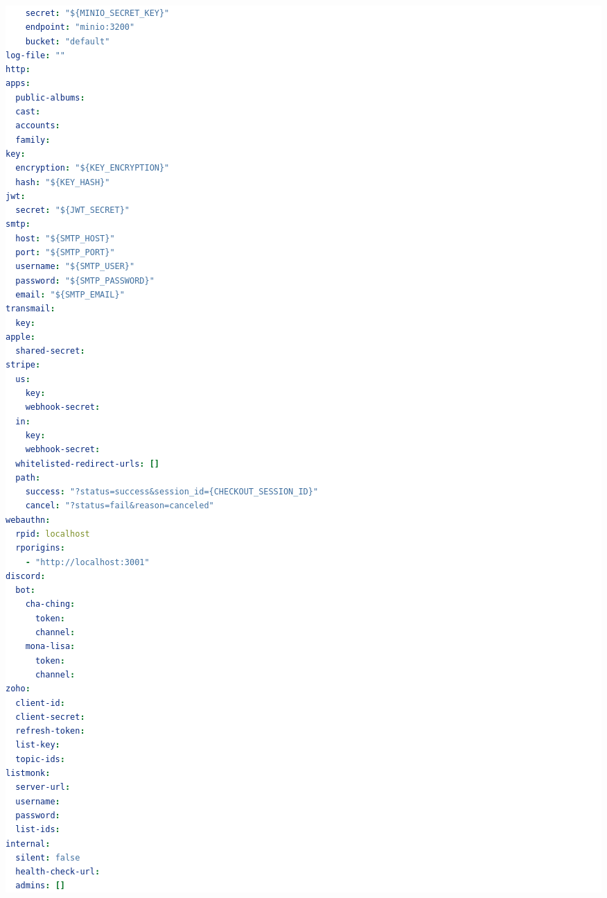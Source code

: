 ```yaml
    secret: "${MINIO_SECRET_KEY}"
    endpoint: "minio:3200"
    bucket: "default"
log-file: ""
http:
apps:
  public-albums:
  cast:
  accounts:
  family:
key:
  encryption: "${KEY_ENCRYPTION}"
  hash: "${KEY_HASH}"
jwt:
  secret: "${JWT_SECRET}"
smtp:
  host: "${SMTP_HOST}"
  port: "${SMTP_PORT}"
  username: "${SMTP_USER}"
  password: "${SMTP_PASSWORD}"
  email: "${SMTP_EMAIL}"
transmail:
  key:
apple:
  shared-secret:
stripe:
  us:
    key:
    webhook-secret:
  in:
    key:
    webhook-secret:
  whitelisted-redirect-urls: []
  path:
    success: "?status=success&session_id={CHECKOUT_SESSION_ID}"
    cancel: "?status=fail&reason=canceled"
webauthn:
  rpid: localhost
  rporigins:
    - "http://localhost:3001"
discord:
  bot:
    cha-ching:
      token:
      channel:
    mona-lisa:
      token:
      channel:
zoho:
  client-id:
  client-secret:
  refresh-token:
  list-key:
  topic-ids:
listmonk:
  server-url:
  username:
  password:
  list-ids:
internal:
  silent: false
  health-check-url:
  admins: []
```